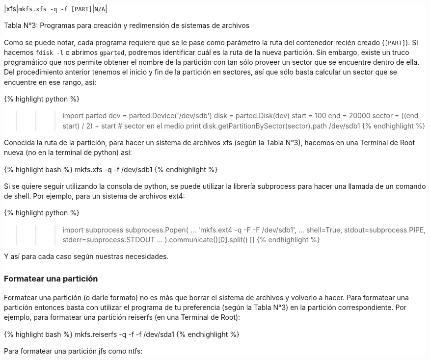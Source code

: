 |xfs|`mkfs.xfs -q -f [PART]`|`N/A`|

Tabla N°3: Programas para creación y redimensión de sistemas de archivos

Como se puede notar, cada programa requiere que se le pase como parámetro la ruta del contenedor recién creado (`[PART]`). Si hacemos `fdisk -l` o abrimos `gparted`, podremos identificar cuál es la ruta de la nueva partición. Sin embargo, existe un truco programático que nos permite obtener el nombre de la partición con tan sólo proveer un sector que se encuentre dentro de ella. Del procedimiento anterior tenemos el inicio y fin de la partición en sectores, así que sólo basta calcular un sector que se encuentre en ese rango, así:

{% highlight python %}
>>> import parted
>>> dev = parted.Device('/dev/sdb')
>>> disk = parted.Disk(dev)
>>> start = 100
>>> end = 20000
>>> sector = ((end - start) / 2) + start           # sector en el medio
>>> print disk.getPartitionBySector(sector).path
/dev/sdb1
{% endhighlight %}

Conocida la ruta de la partición, para hacer un sistema de archivos xfs (según la Tabla N°3), hacemos en una Terminal de Root nueva (no en la terminal de python) así:

{% highlight bash %}
mkfs.xfs -q -f /dev/sdb1
{% endhighlight %}

Si se quiere seguir utilizando la consola de python, se puede utilizar la librería subprocess para hacer una llamada de un comando de shell. Por ejemplo, para un sistema de archivos ext4:

{% highlight python %}
>>> import subprocess
>>> subprocess.Popen(
... 'mkfs.ext4 -q -F -F /dev/sdb1',
... shell=True, stdout=subprocess.PIPE, stderr=subprocess.STDOUT
... ).communicate()[0].split()
[]
{% endhighlight %}

Y así para cada caso según nuestras necesidades.

### Formatear una partición

Formatear una partición (o darle formato) no es más que borrar el sistema de archivos y volverlo a hacer. Para formatear una partición entonces basta con utilizar el programa de tu preferencia (según la Tabla N°3) en la partición correspondiente. Por ejemplo, para formatear una partición reiserfs (en una Terminal de Root):

{% highlight bash %}
mkfs.reiserfs -q -f -f /dev/sda1
{% endhighlight %}

Para formatear una partición jfs como ntfs:
